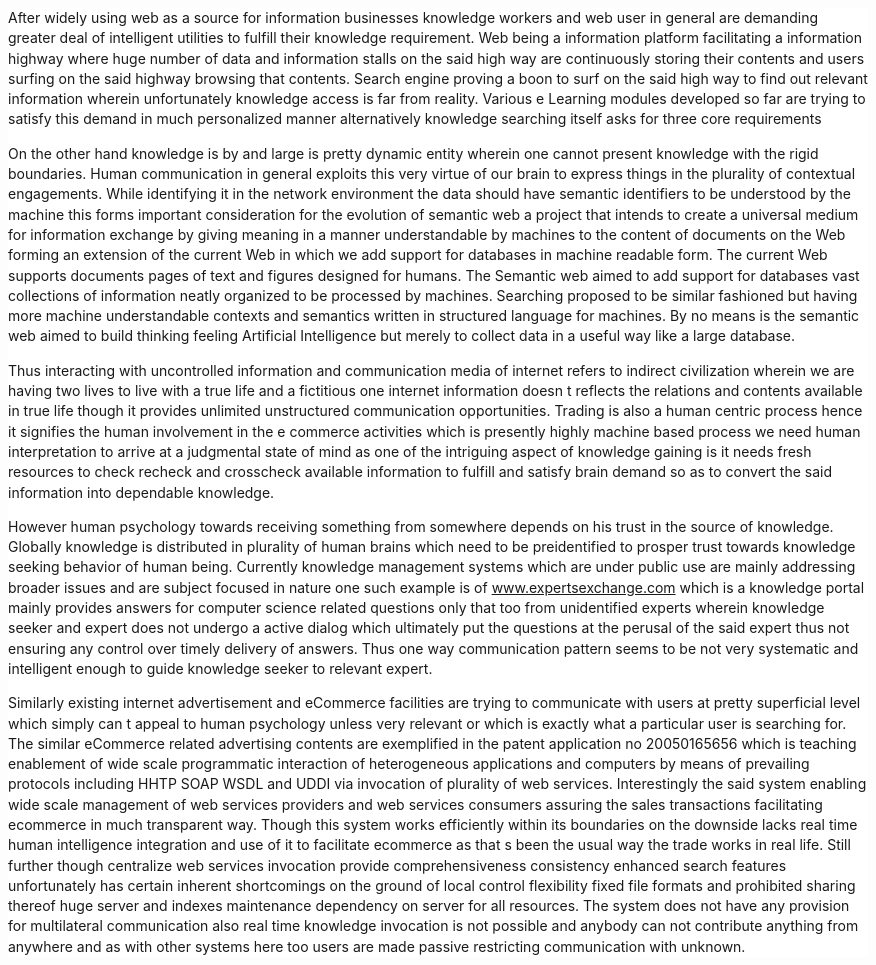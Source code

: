 After widely using web as a source for information businesses knowledge workers and web user in general are demanding greater deal of intelligent utilities to fulfill their knowledge requirement. Web being a information platform facilitating a information highway where huge number of data and information stalls on the said high way are continuously storing their contents and users surfing on the said highway browsing that contents. Search engine proving a boon to surf on the said high way to find out relevant information wherein unfortunately knowledge access is far from reality. Various e Learning modules developed so far are trying to satisfy this demand in much personalized manner alternatively knowledge searching itself asks for three core requirements

On the other hand knowledge is by and large is pretty dynamic entity wherein one cannot present knowledge with the rigid boundaries. Human communication in general exploits this very virtue of our brain to express things in the plurality of contextual engagements. While identifying it in the network environment the data should have semantic identifiers to be understood by the machine this forms important consideration for the evolution of semantic web a project that intends to create a universal medium for information exchange by giving meaning in a manner understandable by machines to the content of documents on the Web forming an extension of the current Web in which we add support for databases in machine readable form. The current Web supports documents pages of text and figures designed for humans. The Semantic web aimed to add support for databases vast collections of information neatly organized to be processed by machines. Searching proposed to be similar fashioned but having more machine understandable contexts and semantics written in structured language for machines. By no means is the semantic web aimed to build thinking feeling Artificial Intelligence but merely to collect data in a useful way like a large database.

Thus interacting with uncontrolled information and communication media of internet refers to indirect civilization wherein we are having two lives to live with a true life and a fictitious one internet information doesn t reflects the relations and contents available in true life though it provides unlimited unstructured communication opportunities. Trading is also a human centric process hence it signifies the human involvement in the e commerce activities which is presently highly machine based process we need human interpretation to arrive at a judgmental state of mind as one of the intriguing aspect of knowledge gaining is it needs fresh resources to check recheck and crosscheck available information to fulfill and satisfy brain demand so as to convert the said information into dependable knowledge.

However human psychology towards receiving something from somewhere depends on his trust in the source of knowledge. Globally knowledge is distributed in plurality of human brains which need to be preidentified to prosper trust towards knowledge seeking behavior of human being. Currently knowledge management systems which are under public use are mainly addressing broader issues and are subject focused in nature one such example is of www.expertsexchange.com which is a knowledge portal mainly provides answers for computer science related questions only that too from unidentified experts wherein knowledge seeker and expert does not undergo a active dialog which ultimately put the questions at the perusal of the said expert thus not ensuring any control over timely delivery of answers. Thus one way communication pattern seems to be not very systematic and intelligent enough to guide knowledge seeker to relevant expert.

Similarly existing internet advertisement and eCommerce facilities are trying to communicate with users at pretty superficial level which simply can t appeal to human psychology unless very relevant or which is exactly what a particular user is searching for. The similar eCommerce related advertising contents are exemplified in the patent application no 20050165656 which is teaching enablement of wide scale programmatic interaction of heterogeneous applications and computers by means of prevailing protocols including HHTP SOAP WSDL and UDDI via invocation of plurality of web services. Interestingly the said system enabling wide scale management of web services providers and web services consumers assuring the sales transactions facilitating ecommerce in much transparent way. Though this system works efficiently within its boundaries on the downside lacks real time human intelligence integration and use of it to facilitate ecommerce as that s been the usual way the trade works in real life. Still further though centralize web services invocation provide comprehensiveness consistency enhanced search features unfortunately has certain inherent shortcomings on the ground of local control flexibility fixed file formats and prohibited sharing thereof huge server and indexes maintenance dependency on server for all resources. The system does not have any provision for multilateral communication also real time knowledge invocation is not possible and anybody can not contribute anything from anywhere and as with other systems here too users are made passive restricting communication with unknown.
